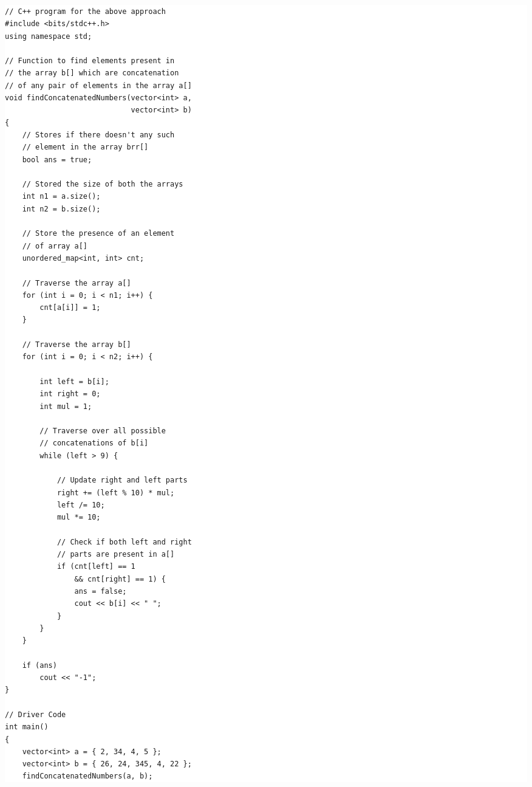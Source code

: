 ```
// C++ program for the above approach
#include <bits/stdc++.h>
using namespace std;

// Function to find elements present in
// the array b[] which are concatenation
// of any pair of elements in the array a[]
void findConcatenatedNumbers(vector<int> a,
                             vector<int> b)
{
    // Stores if there doesn't any such
    // element in the array brr[]
    bool ans = true;

    // Stored the size of both the arrays
    int n1 = a.size();
    int n2 = b.size();

    // Store the presence of an element
    // of array a[]
    unordered_map<int, int> cnt;

    // Traverse the array a[]
    for (int i = 0; i < n1; i++) {
        cnt[a[i]] = 1;
    }

    // Traverse the array b[]
    for (int i = 0; i < n2; i++) {

        int left = b[i];
        int right = 0;
        int mul = 1;

        // Traverse over all possible
        // concatenations of b[i]
        while (left > 9) {

            // Update right and left parts
            right += (left % 10) * mul;
            left /= 10;
            mul *= 10;

            // Check if both left and right
            // parts are present in a[]
            if (cnt[left] == 1
                && cnt[right] == 1) {
                ans = false;
                cout << b[i] << " ";
            }
        }
    }

    if (ans)
        cout << "-1";
}

// Driver Code
int main()
{
    vector<int> a = { 2, 34, 4, 5 };
    vector<int> b = { 26, 24, 345, 4, 22 };
    findConcatenatedNumbers(a, b);
```